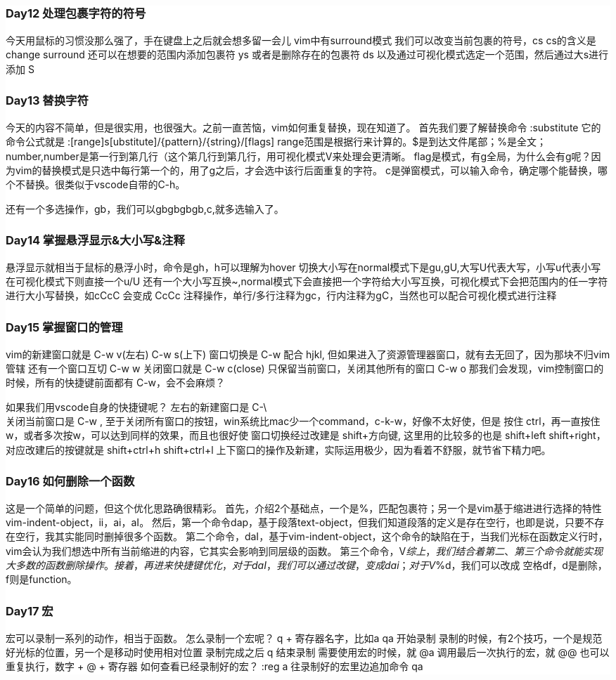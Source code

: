 ### Day12 处理包裹字符的符号
今天用鼠标的习惯没那么强了，手在键盘上之后就会想多留一会儿
vim中有surround模式
我们可以改变当前包裹的符号，cs <existing> <desired>
cs的含义是 change surround
还可以在想要的范围内添加包裹符 ys <area> <desired>
或者是删除存在的包裹符  ds <existing> 
以及通过可视化模式选定一个范围，然后通过大s进行添加 S <desired>

### Day13 替换字符
今天的内容不简单，但是很实用，也很强大。之前一直苦恼，vim如何重复替换，现在知道了。
首先我们要了解替换命令 :substitute
它的命令公式就是 :[range]s[ubstitute]/{pattern}/{string}/[flags]
range范围是根据行来计算的。$是到达文件尾部；%是全文；number,number是第一行到第几行（这个第几行到第几行，用可视化模式V来处理会更清晰。
flag是模式，有g全局，为什么会有g呢？因为vim的替换模式是只选中每行第一个的，用了g之后，才会选中该行后面重复的字符。
c是弹窗模式，可以输入命令，确定哪个能替换，哪个不替换。很类似于vscode自带的C-h。

还有一个多选操作，gb，我们可以gbgbgbgb,c,就多选输入了。

### Day14 掌握悬浮显示&大小写&注释
悬浮显示就相当于鼠标的悬浮小时，命令是gh，h可以理解为hover
切换大小写在normal模式下是gu,gU,大写U代表大写，小写u代表小写
在可视化模式下则直接一个u/U
还有一个大小写互换~,normal模式下会直接把一个字符给大小写互换，可视化模式下会把范围内的任一字符进行大小写替换，如cCcC 会变成 CcCc
注释操作，单行/多行注释为gc，行内注释为gC，当然也可以配合可视化模式进行注释

### Day15 掌握窗口的管理
vim的新建窗口就是 C-w v(左右) C-w s(上下)
窗口切换是 C-w 配合 hjkl, 但如果进入了资源管理器窗口，就有去无回了，因为那块不归vim管辖
还有一个窗口互切 C-w w
关闭窗口就是 C-w c(close)
只保留当前窗口，关闭其他所有的窗口 C-w o
那我们会发现，vim控制窗口的时候，所有的快捷键前面都有 C-w，会不会麻烦？

如果我们用vscode自身的快捷键呢？
左右的新建窗口是 C-\  
关闭当前窗口是 C-w , 至于关闭所有窗口的按钮，win系统比mac少一个command，c-k-w，好像不太好使，但是 按住 ctrl，再一直按住w，或者多次按w，可以达到同样的效果，而且也很好使
窗口切换经过改建是 shift+方向键, 这里用的比较多的也是 shift+left shift+right，对应改建后的按键就是 shift+ctrl+h shift+ctrl+l
上下窗口的操作及新建，实际运用极少，因为看着不舒服，就节省下精力吧。

### Day16 如何删除一个函数
这是一个简单的问题，但这个优化思路确很精彩。
首先，介绍2个基础点，一个是%，匹配包裹符；另一个是vim基于缩进进行选择的特性vim-indent-object，ii，ai，aI。
然后，第一个命令dap，基于段落text-object，但我们知道段落的定义是存在空行，也即是说，只要不存在空行，我其实能同时删掉很多个函数。
第二个命令，daI，基于vim-indent-object，这个命令的缺陷在于，当我们光标在函数定义行时，vim会认为我们想选中所有当前缩进的内容，它其实会影响到同层级的函数。
第三个命令，V$%d，它的意思是，先选中改行，然后跳到最后一个字符，接着跳转包裹符，然后删除。可见，这个命令的前提是，我们得在函数定义行。
综上，我们结合着第二、第三个命令就能实现大多数的函数删除操作。
接着，再进来快捷键优化，对于daI，我们可以通过改键，变成dai；对于V$%d，我们可以改成 空格df，d是删除，f则是function。

### Day17 宏
宏可以录制一系列的动作，相当于函数。
怎么录制一个宏呢？
q + 寄存器名字，比如a
qa 开始录制
录制的时候，有2个技巧，一个是规范好光标的位置，另一个是移动时使用相对位置
录制完成之后 q 结束录制
需要使用宏的时候，就 @a
调用最后一次执行的宏，就 @@
也可以重复执行，数字 + @ + 寄存器
如何查看已经录制好的宏？ :reg a
往录制好的宏里边追加命令  qa